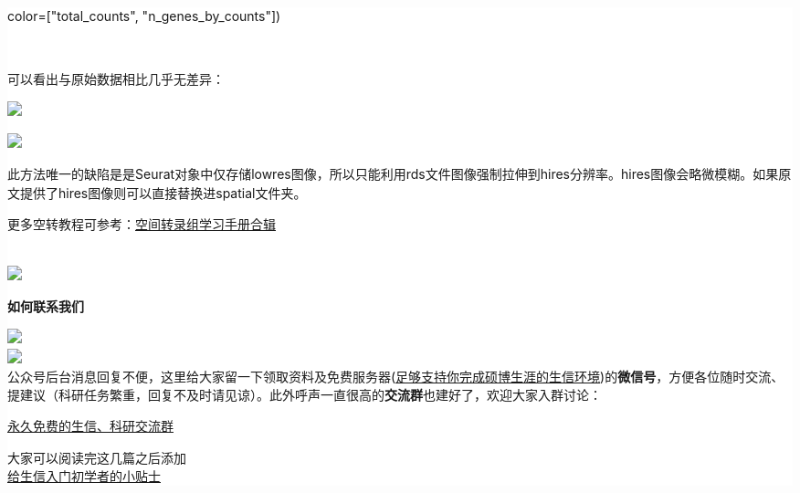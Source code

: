 color=[<span>"total_counts"</span>, <span>"n_genes_by_counts"</span>])</span></code></pre></section><p><br></p><p>可以看出与原始数据相比几乎无差异：</p><p><img data-imgfileid="100022866" data-ratio="0.48055555555555557" data-src="https://mmbiz.qpic.cn/mmbiz_png/ImlBFVOwwpxwtL210ID1Q7S1RsnC1B9daIdH1TiaPG1xenh4v2neib9yB8mW2d7pf53fshibjQzMB57ibjhZbNxmXg/640?wx_fmt=png&amp;from=appmsg" data-type="png" data-w="1080" src="https://mmbiz.qpic.cn/mmbiz_png/ImlBFVOwwpxwtL210ID1Q7S1RsnC1B9daIdH1TiaPG1xenh4v2neib9yB8mW2d7pf53fshibjQzMB57ibjhZbNxmXg/640?wx_fmt=png&amp;from=appmsg"></p><p><img data-imgfileid="100022867" data-ratio="0.48055555555555557" data-src="https://mmbiz.qpic.cn/mmbiz_png/ImlBFVOwwpxwtL210ID1Q7S1RsnC1B9dfqmusD0NB434AzictticzjOLxUlEYtibTSP401l6wwavTJK8zhsRpT96g/640?wx_fmt=png&amp;from=appmsg" data-type="png" data-w="1080" src="https://mmbiz.qpic.cn/mmbiz_png/ImlBFVOwwpxwtL210ID1Q7S1RsnC1B9dfqmusD0NB434AzictticzjOLxUlEYtibTSP401l6wwavTJK8zhsRpT96g/640?wx_fmt=png&amp;from=appmsg"></p><section>此方法唯一的缺陷是是Seurat对象中仅存储lowres图像，所以只能利用rds文件图像强制拉伸到hires分辨率。hires图像会略微模糊。<span>如</span><span>果原文提供了hires图像则可以直接替换进spa</span><span>tial文件夹。</span></section><p><span>更多空转教程可参考：</span><a target="_blank" href="http://mp.weixin.qq.com/s?__biz=MzAwMzIzOTk5OQ==&amp;mid=2247505088&amp;idx=1&amp;sn=9f60dca1b21f5ba8c32d09595a512134&amp;chksm=9b3cad90ac4b2486820dd335d997d2a96b77beb6ad463b1df6a2f307e47ebe8d7de3304ebf7c&amp;scene=21#wechat_redirect" textvalue="空间转录组学习手册合辑" linktype="text" imgurl="" imgdata="null" data-itemshowtype="0" tab="innerlink" data-linktype="2"><span>空间转录组学习手册合辑</span><span></span></a></p><section><section><section data-support="96编辑器" data-style-id="27326"><section><section><section><section><section><section><section data-support="96编辑器" data-style-id="34887"><section><section><section data-support="96编辑器" data-style-id="36531"><section data-align="title"><section><section><br></section></section></section></section></section></section></section></section></section></section></section></section></section></section></section></section><section><section><section data-support="96编辑器" data-style-id="27326"><section><section><section><section><section><section><section data-support="96编辑器" data-style-id="34887"><section><section><section data-support="96编辑器" data-style-id="36531"><section data-align="title"><section><section><img data-imgfileid="100024480" data-ratio="0.5106382978723404" data-w="47" data-width="100%" data-src="https://mmbiz.qpic.cn/mmbiz_png/Ljib4So7yuWiaFyWDMZJ2713X3DwiaQicG5O8mjlC4kPOluxibs4oDot7AXe0RgoXgMeiaB3KYViadIQqXRoRicyian7KUg/640?wx_fmt=png&amp;wxfrom=5&amp;wx_lazy=1&amp;wx_co=1" src="https://mmbiz.qpic.cn/mmbiz_png/Ljib4So7yuWiaFyWDMZJ2713X3DwiaQicG5O8mjlC4kPOluxibs4oDot7AXe0RgoXgMeiaB3KYViadIQqXRoRicyian7KUg/640?wx_fmt=png&amp;wxfrom=5&amp;wx_lazy=1&amp;wx_co=1"></section><section><section><section><p><strong>如何联系我们</strong><br></p></section></section><section><img data-imgfileid="100024479" data-ratio="1.163265306122449" data-w="49" data-width="100%" data-src="https://mmbiz.qpic.cn/mmbiz_png/Ljib4So7yuWiaFyWDMZJ2713X3DwiaQicG5OSxqKNRib39TuLic5NT2iaJaI0mIicuvjMZlRPvlqPfgjzg001qlRJTBDRA/640?wx_fmt=png&amp;wxfrom=5&amp;wx_lazy=1&amp;wx_co=1" src="https://mmbiz.qpic.cn/mmbiz_png/Ljib4So7yuWiaFyWDMZJ2713X3DwiaQicG5OSxqKNRib39TuLic5NT2iaJaI0mIicuvjMZlRPvlqPfgjzg001qlRJTBDRA/640?wx_fmt=png&amp;wxfrom=5&amp;wx_lazy=1&amp;wx_co=1"></section></section></section></section></section><section data-support="96编辑器" data-style-id="34624"><section><section><section><img data-imgfileid="100024481" data-ratio="0.2463768115942029" data-w="138" data-src="https://mmbiz.qpic.cn/mmbiz_gif/Ljib4So7yuWiaC0oer2QpXIolHVU3Xibtm9BNWiav660mHaB5qEd1dibMibUicNYmAzBBiadQP2s7HArdUxoWL5cDkTEbQ/640?wx_fmt=gif&amp;wxfrom=5&amp;wx_lazy=1" src="https://mmbiz.qpic.cn/mmbiz_gif/Ljib4So7yuWiaC0oer2QpXIolHVU3Xibtm9BNWiav660mHaB5qEd1dibMibUicNYmAzBBiadQP2s7HArdUxoWL5cDkTEbQ/640?wx_fmt=gif&amp;wxfrom=5&amp;wx_lazy=1"></section><section><section>公众号后台消息回复不便，这里给大家留一下领取资料及免费服务器(<a target="_blank" href="http://mp.weixin.qq.com/s?__biz=MzAwMzIzOTk5OQ==&amp;mid=2247507693&amp;idx=1&amp;sn=d9517a0803ad75cb7be430806834e7b8&amp;chksm=9b3ca7bdac4b2eaba1ad01ed04ab1fbcbafcf4f6ddfe9e4f76ed9229707f545fe7d9c9ffd6ae&amp;scene=21#wechat_redirect" textvalue="足够支持你完成硕博生涯的生信环境" linktype="text" imgurl="" imgdata="null" data-itemshowtype="0" tab="innerlink" data-linktype="2" hasload="1"><span>足够支持你完成硕博生涯的生信环境</span></a>)的<span><strong>微信号</strong></span>，方便各位随时交流、提建议（科研任务繁重，回复不及时请见谅）。此外呼声一直很高的<strong><span>交流群</span></strong>也建好了，欢迎大家入群讨论：</section><p><a target="_blank" href="http://mp.weixin.qq.com/s?__biz=MzAwMzIzOTk5OQ==&amp;mid=2247505868&amp;idx=2&amp;sn=20c81313eaef9a7031a84ef3a691d1b5&amp;chksm=9b3cae9cac4b278a42c8de97e864c7664a37e9a4adb5973625fe3f8dd1093e55aeda88d443aa&amp;scene=21#wechat_redirect" textvalue="永久免费的生信、科研交流群" linktype="text" imgurl="" imgdata="null" data-itemshowtype="0" tab="innerlink" data-linktype="2" hasload="1"><span>永久免费的生信、科研交流群</span></a><br></p><section><span>大家可以阅读完这几篇之后添加</span></section><section><span><a target="_blank" href="http://mp.weixin.qq.com/s?__biz=MzAwMzIzOTk5OQ==&amp;mid=2247493329&amp;idx=1&amp;sn=597870b7f7ce10346da3561e7c281627&amp;chksm=9b3c9f81ac4b169794088ce9abbcacb5f18e9fd174fc0d7e28da62d78facadf3100ef38aaf22&amp;scene=21#wechat_redirect" textvalue="给生信入门初学者的小贴士" linktype="text" imgurl="" imgdata="null" data-itemshowtype="0" tab="innerlink" data-linktype="2" hasload="1">给生信入门初学者的小贴士</a><br></span></section><section><a target="_blank" href="http://mp.weixin.qq.com/s?__biz=MzAwMzIzOTk5OQ==&amp;mid=2247506266&amp;idx=2&amp;sn=22b1164bc9602c25620d058847785422&amp;chksm=9b3ca00aac4b291c16d738271746ffb90149282a728f484e8a1952463c46a8e7dc4f883ab928&amp;scene=21#wechat_redirect" textvalue="如何搜索公众号过往发布内容(内含集锦)" linktype="text" imgurl="" imgdata="null" data-itemshowtype="0" tab="innerlink" data-linktype="2" hasload="1">